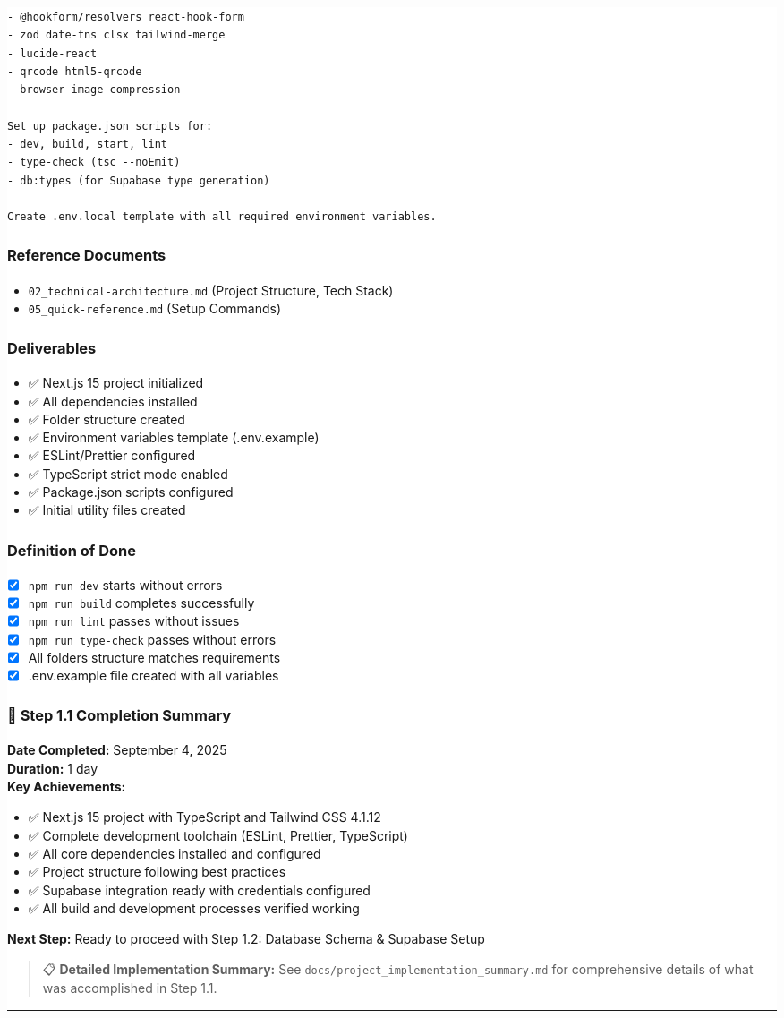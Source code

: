 ```
- @hookform/resolvers react-hook-form
- zod date-fns clsx tailwind-merge
- lucide-react
- qrcode html5-qrcode
- browser-image-compression

Set up package.json scripts for:
- dev, build, start, lint
- type-check (tsc --noEmit)
- db:types (for Supabase type generation)

Create .env.local template with all required environment variables.
```

### Reference Documents
- `02_technical-architecture.md` (Project Structure, Tech Stack)
- `05_quick-reference.md` (Setup Commands)

### Deliverables
- ✅ Next.js 15 project initialized
- ✅ All dependencies installed
- ✅ Folder structure created
- ✅ Environment variables template (.env.example)
- ✅ ESLint/Prettier configured
- ✅ TypeScript strict mode enabled
- ✅ Package.json scripts configured
- ✅ Initial utility files created

### Definition of Done
- [x] `npm run dev` starts without errors
- [x] `npm run build` completes successfully
- [x] `npm run lint` passes without issues
- [x] `npm run type-check` passes without errors
- [x] All folders structure matches requirements
- [x] .env.example file created with all variables

### 🎉 **Step 1.1 Completion Summary**
**Date Completed:** September 4, 2025  
**Duration:** 1 day  
**Key Achievements:**
- ✅ Next.js 15 project with TypeScript and Tailwind CSS 4.1.12
- ✅ Complete development toolchain (ESLint, Prettier, TypeScript)
- ✅ All core dependencies installed and configured
- ✅ Project structure following best practices
- ✅ Supabase integration ready with credentials configured
- ✅ All build and development processes verified working

**Next Step:** Ready to proceed with Step 1.2: Database Schema & Supabase Setup

> 📋 **Detailed Implementation Summary:** See `docs/project_implementation_summary.md` for comprehensive details of what was accomplished in Step 1.1.

---